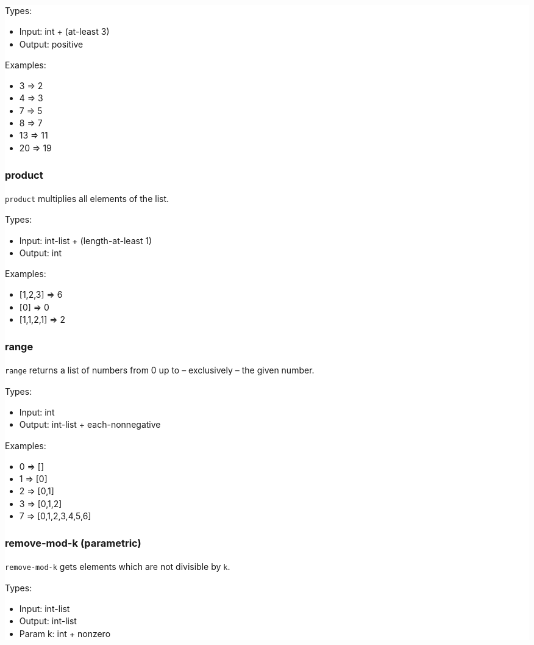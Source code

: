 Types:
- Input: int + (at-least 3)
- Output: positive


Examples:
- 3 => 2
- 4 => 3
- 7 => 5
- 8 => 7
- 13 => 11
- 20 => 19




### product 

`product` multiplies all elements of the list.

Types:
- Input: int-list + (length-at-least 1)
- Output: int


Examples:
- [1,2,3] => 6
- [0] => 0
- [1,1,2,1] => 2




### range 

`range` returns a list of numbers from 0 up to – exclusively – the given number.

Types:
- Input: int
- Output: int-list + each-nonnegative


Examples:
- 0 => []
- 1 => [0]
- 2 => [0,1]
- 3 => [0,1,2]
- 7 => [0,1,2,3,4,5,6]




### remove-mod-k (parametric)

`remove-mod-k` gets elements which are not divisible by `k`.

Types:
- Input: int-list
- Output: int-list
- Param k: int + nonzero
